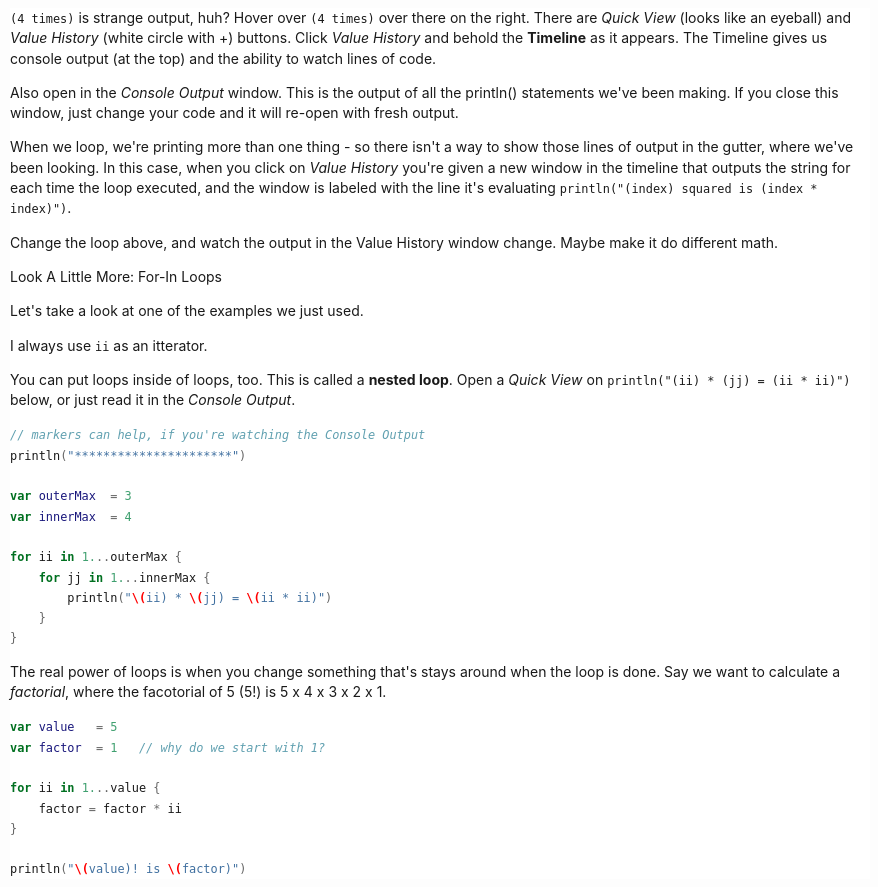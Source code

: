 <code class="code-voice">(4 times)</code> is strange output, huh?  Hover over <code class="code-voice">(4 times)</code> over there on the right.  There are *Quick View* (looks like an eyeball) and *Value History* (white circle with +) buttons.  Click *Value History* and behold the **Timeline** as it appears.  The Timeline gives us console output (at the top) and the ability to watch lines of code.

Also open in the *Console Output* window.  This is the output of all the println() statements we've been making.  If you close this window, just change your code and it will re-open with fresh output.

When we loop, we're printing more than one thing - so there isn't a way to show those lines of output in the gutter, where we've been looking.  In this case, when you click on *Value History* you're given a new window in the timeline that outputs the string for each time the loop executed, and the window is labeled with the line it's evaluating <code class="code-voice">println("\(index) squared is \(index * index)")</code>.

Change the loop above, and watch the output in the Value History window change.  Maybe make it do different math.

<div class="look-block">
	<span class="title">Look A Little More: For-In Loops</span>
	<p>Let's take a look at one of the examples we just used.</p>
	<p>I always use <code class="code-voice">ii</code> as an itterator.</p>
</div>


You can put loops inside of loops, too.  This is called a **nested loop**.  Open a *Quick View* on <code class="code-voice">println("\(ii) * \(jj) = \(ii * ii)")</code> below, or just read it in the *Console Output*.

```swift
// markers can help, if you're watching the Console Output
println("**********************")

var outerMax  = 3
var innerMax  = 4

for ii in 1...outerMax {
	for jj in 1...innerMax {
		println("\(ii) * \(jj) = \(ii * ii)")
	}
}
```

The real power of loops is when you change something that's stays around when the loop is done.  Say we want to calculate a *factorial*, where the facotorial of 5 (5!) is 5 x 4 x 3 x 2 x 1.

```swift
var value   = 5
var factor  = 1   // why do we start with 1?

for ii in 1...value {
	factor = factor * ii
}

println("\(value)! is \(factor)")
```
